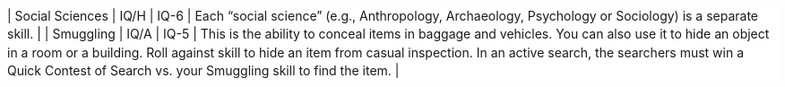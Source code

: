 | Social Sciences          | IQ/H            | IQ-6    | Each “social science” (e.g., Anthropology, Archaeology, Psychology or Sociology) is a separate skill.                                                                                                                                                                                                                                                                                                                                                                                                                                                                                                                                                                                                                                                                                                                                                                                                                                                                                                                                                                                                                                                                                                                                                                                                                                                                                                                                                                                                                                                                                                                                                                                                                                                                                                                                                                                                                                                                                                                                                                                                                                                                                                                                                                                        |
| Smuggling                | IQ/A            | IQ-5    | This is the ability to conceal items in baggage and vehicles. You can also use it to hide an object in a room or a building. Roll against skill to hide an item from casual inspection. In an active search, the searchers must win a Quick Contest of Search vs. your Smuggling skill to find the item.                                                                                                                                                                                                                                                                                                                                                                                                                                                                                                                                                                                                                                                                                                                                                                                                                                                                                                                                                                                                                                                                                                                                                                                                                                                                                                                                                                                                                                                                                                                                                                                                                                                                                                                                                                                                                                                                                                                                                                                     |
